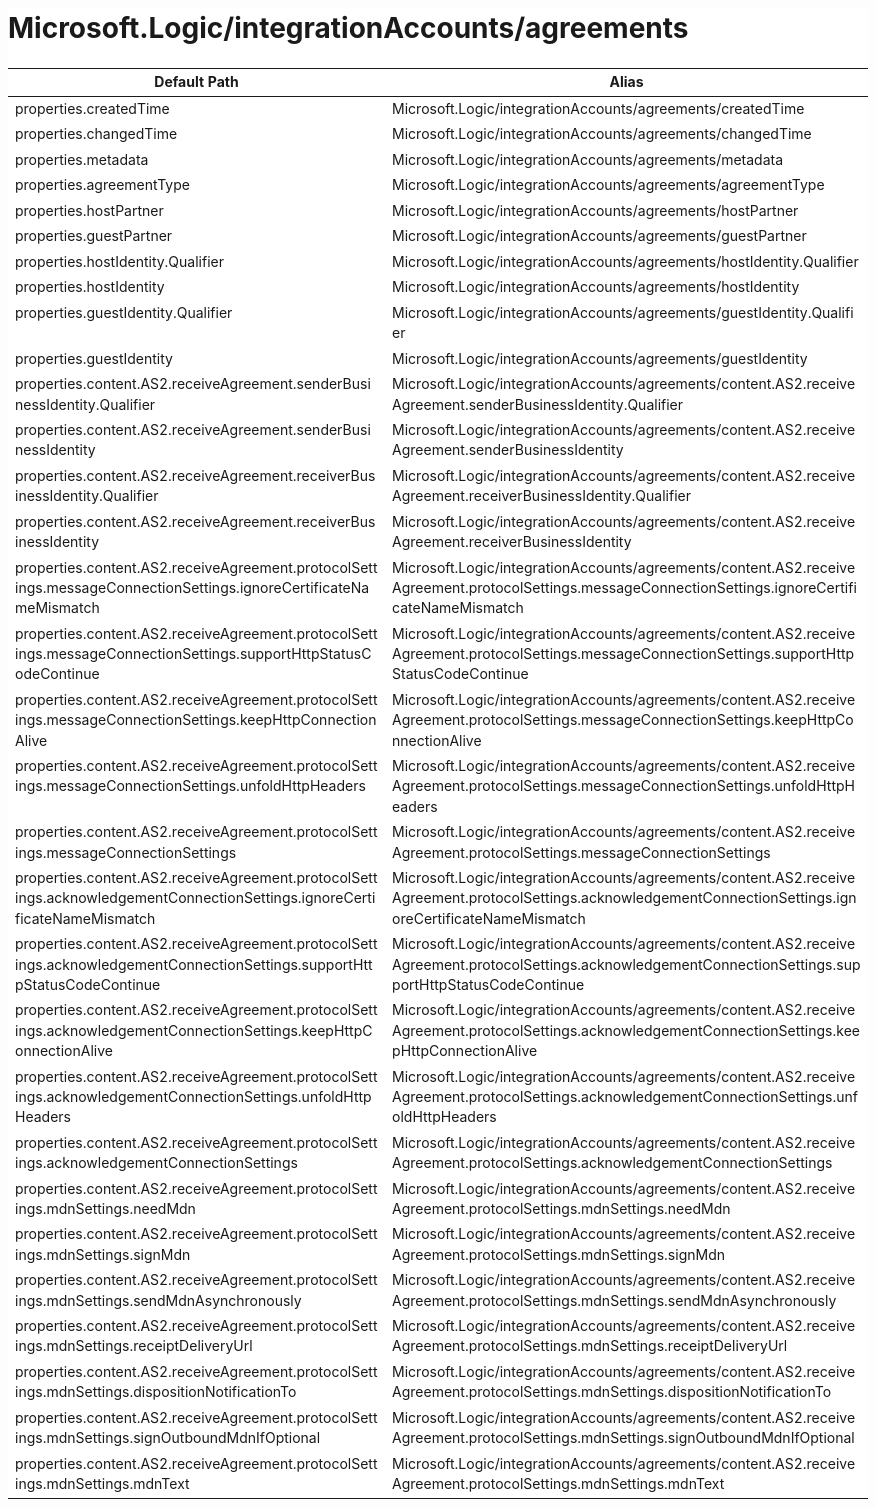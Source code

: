 # Microsoft.Logic/integrationAccounts/agreements

| Default Path | Alias |
|---|---|
| properties.createdTime | Microsoft.Logic/integrationAccounts/agreements/createdTime |
| properties.changedTime | Microsoft.Logic/integrationAccounts/agreements/changedTime |
| properties.metadata | Microsoft.Logic/integrationAccounts/agreements/metadata |
| properties.agreementType | Microsoft.Logic/integrationAccounts/agreements/agreementType |
| properties.hostPartner | Microsoft.Logic/integrationAccounts/agreements/hostPartner |
| properties.guestPartner | Microsoft.Logic/integrationAccounts/agreements/guestPartner |
| properties.hostIdentity.Qualifier | Microsoft.Logic/integrationAccounts/agreements/hostIdentity.Qualifier |
| properties.hostIdentity | Microsoft.Logic/integrationAccounts/agreements/hostIdentity |
| properties.guestIdentity.Qualifier | Microsoft.Logic/integrationAccounts/agreements/guestIdentity.Qualifier |
| properties.guestIdentity | Microsoft.Logic/integrationAccounts/agreements/guestIdentity |
| properties.content.AS2.receiveAgreement.senderBusinessIdentity.Qualifier | Microsoft.Logic/integrationAccounts/agreements/content.AS2.receiveAgreement.senderBusinessIdentity.Qualifier |
| properties.content.AS2.receiveAgreement.senderBusinessIdentity | Microsoft.Logic/integrationAccounts/agreements/content.AS2.receiveAgreement.senderBusinessIdentity |
| properties.content.AS2.receiveAgreement.receiverBusinessIdentity.Qualifier | Microsoft.Logic/integrationAccounts/agreements/content.AS2.receiveAgreement.receiverBusinessIdentity.Qualifier |
| properties.content.AS2.receiveAgreement.receiverBusinessIdentity | Microsoft.Logic/integrationAccounts/agreements/content.AS2.receiveAgreement.receiverBusinessIdentity |
| properties.content.AS2.receiveAgreement.protocolSettings.messageConnectionSettings.ignoreCertificateNameMismatch | Microsoft.Logic/integrationAccounts/agreements/content.AS2.receiveAgreement.protocolSettings.messageConnectionSettings.ignoreCertificateNameMismatch |
| properties.content.AS2.receiveAgreement.protocolSettings.messageConnectionSettings.supportHttpStatusCodeContinue | Microsoft.Logic/integrationAccounts/agreements/content.AS2.receiveAgreement.protocolSettings.messageConnectionSettings.supportHttpStatusCodeContinue |
| properties.content.AS2.receiveAgreement.protocolSettings.messageConnectionSettings.keepHttpConnectionAlive | Microsoft.Logic/integrationAccounts/agreements/content.AS2.receiveAgreement.protocolSettings.messageConnectionSettings.keepHttpConnectionAlive |
| properties.content.AS2.receiveAgreement.protocolSettings.messageConnectionSettings.unfoldHttpHeaders | Microsoft.Logic/integrationAccounts/agreements/content.AS2.receiveAgreement.protocolSettings.messageConnectionSettings.unfoldHttpHeaders |
| properties.content.AS2.receiveAgreement.protocolSettings.messageConnectionSettings | Microsoft.Logic/integrationAccounts/agreements/content.AS2.receiveAgreement.protocolSettings.messageConnectionSettings |
| properties.content.AS2.receiveAgreement.protocolSettings.acknowledgementConnectionSettings.ignoreCertificateNameMismatch | Microsoft.Logic/integrationAccounts/agreements/content.AS2.receiveAgreement.protocolSettings.acknowledgementConnectionSettings.ignoreCertificateNameMismatch |
| properties.content.AS2.receiveAgreement.protocolSettings.acknowledgementConnectionSettings.supportHttpStatusCodeContinue | Microsoft.Logic/integrationAccounts/agreements/content.AS2.receiveAgreement.protocolSettings.acknowledgementConnectionSettings.supportHttpStatusCodeContinue |
| properties.content.AS2.receiveAgreement.protocolSettings.acknowledgementConnectionSettings.keepHttpConnectionAlive | Microsoft.Logic/integrationAccounts/agreements/content.AS2.receiveAgreement.protocolSettings.acknowledgementConnectionSettings.keepHttpConnectionAlive |
| properties.content.AS2.receiveAgreement.protocolSettings.acknowledgementConnectionSettings.unfoldHttpHeaders | Microsoft.Logic/integrationAccounts/agreements/content.AS2.receiveAgreement.protocolSettings.acknowledgementConnectionSettings.unfoldHttpHeaders |
| properties.content.AS2.receiveAgreement.protocolSettings.acknowledgementConnectionSettings | Microsoft.Logic/integrationAccounts/agreements/content.AS2.receiveAgreement.protocolSettings.acknowledgementConnectionSettings |
| properties.content.AS2.receiveAgreement.protocolSettings.mdnSettings.needMdn | Microsoft.Logic/integrationAccounts/agreements/content.AS2.receiveAgreement.protocolSettings.mdnSettings.needMdn |
| properties.content.AS2.receiveAgreement.protocolSettings.mdnSettings.signMdn | Microsoft.Logic/integrationAccounts/agreements/content.AS2.receiveAgreement.protocolSettings.mdnSettings.signMdn |
| properties.content.AS2.receiveAgreement.protocolSettings.mdnSettings.sendMdnAsynchronously | Microsoft.Logic/integrationAccounts/agreements/content.AS2.receiveAgreement.protocolSettings.mdnSettings.sendMdnAsynchronously |
| properties.content.AS2.receiveAgreement.protocolSettings.mdnSettings.receiptDeliveryUrl | Microsoft.Logic/integrationAccounts/agreements/content.AS2.receiveAgreement.protocolSettings.mdnSettings.receiptDeliveryUrl |
| properties.content.AS2.receiveAgreement.protocolSettings.mdnSettings.dispositionNotificationTo | Microsoft.Logic/integrationAccounts/agreements/content.AS2.receiveAgreement.protocolSettings.mdnSettings.dispositionNotificationTo |
| properties.content.AS2.receiveAgreement.protocolSettings.mdnSettings.signOutboundMdnIfOptional | Microsoft.Logic/integrationAccounts/agreements/content.AS2.receiveAgreement.protocolSettings.mdnSettings.signOutboundMdnIfOptional |
| properties.content.AS2.receiveAgreement.protocolSettings.mdnSettings.mdnText | Microsoft.Logic/integrationAccounts/agreements/content.AS2.receiveAgreement.protocolSettings.mdnSettings.mdnText |
